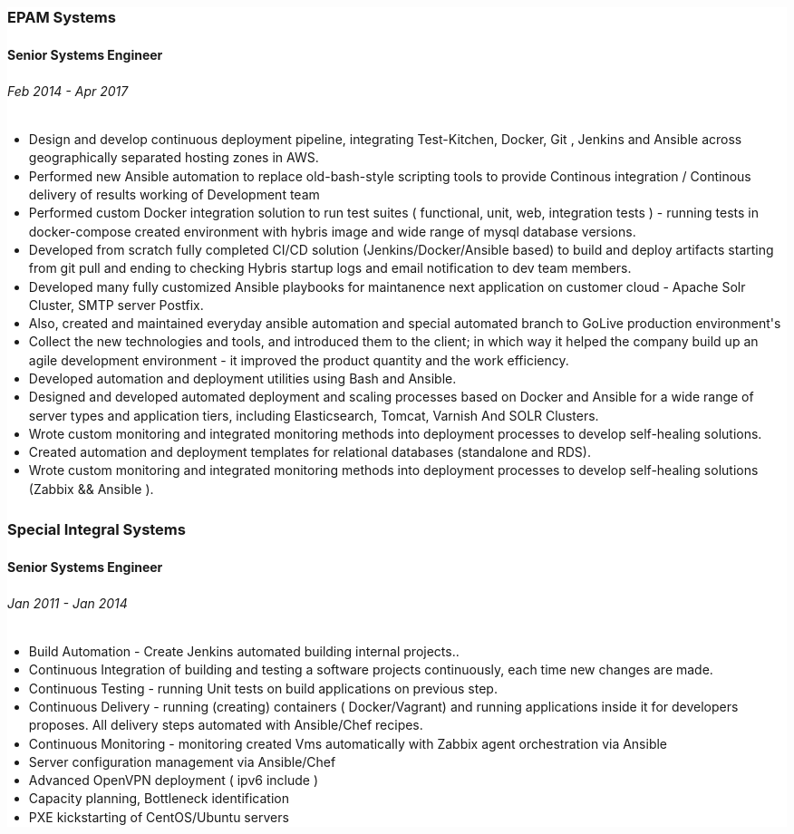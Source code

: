 


### EPAM Systems 
#### Senior Systems Engineer
######  Feb 2014 - Apr 2017 


  * Design and develop continuous deployment pipeline, integrating Test-Kitchen, Docker, Git , Jenkins and Ansible across geographically separated hosting zones in AWS.
  * Performed new Ansible automation to replace old-bash-style scripting tools to provide Continous integration / Continous delivery of results working of Development team
  * Performed custom Docker integration solution to run test suites ( functional, unit, web, integration tests ) - running tests in docker-compose created environment with hybris image and wide range of mysql database versions.
  * Developed from scratch fully completed CI/CD solution (Jenkins/Docker/Ansible based) to build and deploy artifacts starting from git pull and ending to checking Hybris startup logs and email notification to dev team members.
  * Developed many fully customized Ansible playbooks for maintanence next application on customer cloud - Apache Solr Cluster, SMTP server Postfix.
  * Also, created and maintained everyday ansible automation and special automated branch to GoLive production environment's
  * Collect the new technologies and tools, and introduced them to the client; in which way it helped the company build up an agile development environment - it improved the product quantity and the work efficiency.
  * Developed automation and deployment utilities using Bash and Ansible.
  * Designed and developed automated deployment and scaling processes based on Docker and Ansible for a wide range of server types and application tiers, including Elasticsearch, Tomcat, Varnish And SOLR Clusters.
  * Wrote custom monitoring and integrated monitoring methods into deployment processes to develop self-healing solutions.
  * Created automation and deployment templates for relational databases (standalone and RDS).
  * Wrote custom monitoring and integrated monitoring methods into deployment processes to develop self-healing solutions (Zabbix && Ansible ).


### Special Integral Systems
#### Senior Systems Engineer 
######  Jan 2011 - Jan 2014 

  * Build Automation - Create Jenkins automated building internal projects..
  * Continuous Integration of building and testing a software projects continuously, each time new changes are made.
  * Continuous Testing - running Unit tests on build applications on previous step.
  * Continuous Delivery - running (creating) containers ( Docker/Vagrant) and running applications inside it for developers proposes. 
    All delivery steps automated with Ansible/Chef recipes.
  * Continuous Monitoring - monitoring created Vms automatically with Zabbix agent orchestration via Ansible
  * Server configuration management via Ansible/Chef
  * Advanced OpenVPN deployment ( ipv6 include )
  * Capacity planning, Bottleneck identification
  * PXE kickstarting of CentOS/Ubuntu servers
